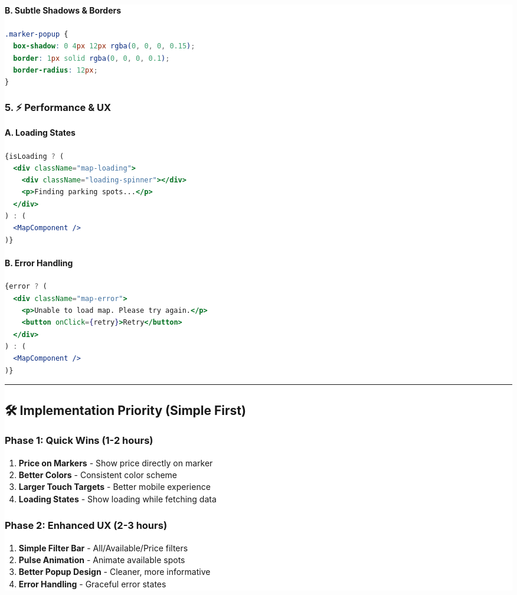 #### **B. Subtle Shadows & Borders**
```css
.marker-popup {
  box-shadow: 0 4px 12px rgba(0, 0, 0, 0.15);
  border: 1px solid rgba(0, 0, 0, 0.1);
  border-radius: 12px;
}
```

### **5. ⚡ Performance & UX**

#### **A. Loading States**
```jsx
{isLoading ? (
  <div className="map-loading">
    <div className="loading-spinner"></div>
    <p>Finding parking spots...</p>
  </div>
) : (
  <MapComponent />
)}
```

#### **B. Error Handling**
```jsx
{error ? (
  <div className="map-error">
    <p>Unable to load map. Please try again.</p>
    <button onClick={retry}>Retry</button>
  </div>
) : (
  <MapComponent />
)}
```

---

## 🛠️ **Implementation Priority (Simple First)**

### **Phase 1: Quick Wins (1-2 hours)**
1. **Price on Markers** - Show price directly on marker
2. **Better Colors** - Consistent color scheme
3. **Larger Touch Targets** - Better mobile experience
4. **Loading States** - Show loading while fetching data

### **Phase 2: Enhanced UX (2-3 hours)**
1. **Simple Filter Bar** - All/Available/Price filters
2. **Pulse Animation** - Animate available spots
3. **Better Popup Design** - Cleaner, more informative
4. **Error Handling** - Graceful error states
